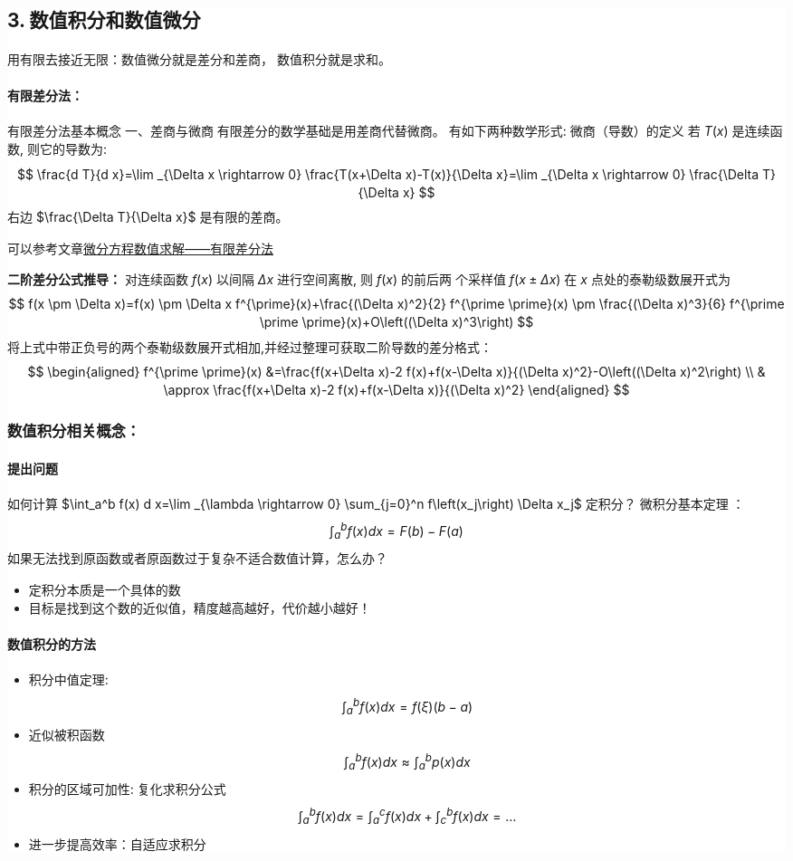
## 3. 数值积分和数值微分
用有限去接近无限：数值微分就是差分和差商， 数值积分就是求和。

#### 有限差分法：
有限差分法基本概念
一、差商与微商
有限差分的数学基础是用差商代替微商。
有如下两种数学形式:
微商（导数）的定义
若 $T(x)$ 是连续函数, 则它的导数为:
$$
\frac{d T}{d x}=\lim _{\Delta x \rightarrow 0} \frac{T(x+\Delta x)-T(x)}{\Delta x}=\lim _{\Delta x \rightarrow 0} \frac{\Delta T}{\Delta x}
$$
右边 $\frac{\Delta T}{\Delta x}$ 是有限的差商。

可以参考文章[微分方程数值求解——有限差分法](https://zhuanlan.zhihu.com/p/411798670)

**二阶差分公式推导：**
对连续函数 $f(x)$ 以间隔 $\Delta x$ 进行空间离散, 则 $f(x)$ 的前后两 个采样值 $f(x \pm \Delta x)$ 在 $x$ 点处的泰勒级数展开式为
$$
f(x \pm \Delta x)=f(x) \pm \Delta x f^{\prime}(x)+\frac{(\Delta x)^2}{2} f^{\prime \prime}(x) \pm \frac{(\Delta x)^3}{6} f^{\prime \prime \prime}(x)+O\left((\Delta x)^3\right)
$$
将上式中带正负号的两个泰勒级数展开式相加,并经过整理可获取二阶导数的差分格式：
$$
\begin{aligned}
f^{\prime \prime}(x) &=\frac{f(x+\Delta x)-2 f(x)+f(x-\Delta x)}{(\Delta x)^2}-O\left((\Delta x)^2\right) \\
& \approx \frac{f(x+\Delta x)-2 f(x)+f(x-\Delta x)}{(\Delta x)^2}
\end{aligned}
$$

### 数值积分相关概念：
#### 提出问题
如何计算 $\int_a^b f(x) d x=\lim _{\lambda \rightarrow 0} \sum_{j=0}^n f\left(x_j\right) \Delta x_j$ 定积分？
微积分基本定理 ：
$$
\int_a^b f(x) d x=F(b)-F(a)
$$
如果⽆法找到原函数或者原函数过于复杂不适合数值计算，怎么办？
* 定积分本质是⼀个具体的数
* ⽬标是找到这个数的近似值，精度越⾼越好，代价越⼩越好！

#### 数值积分的方法
- 积分中值定理:
$$
\int_a^b f(x) d x=f(\xi)(b-a)
$$
- 近似被积函数
$$
\int_a^b f(x) d x \approx \int_a^b p(x) d x
$$
- 积分的区域可加性: 复化求积分公式
$$
\int_a^b f(x) d x=\int_a^c f(x) d x+\int_c^b f(x) d x=\ldots
$$
- 进⼀步提⾼效率：⾃适应求积分
